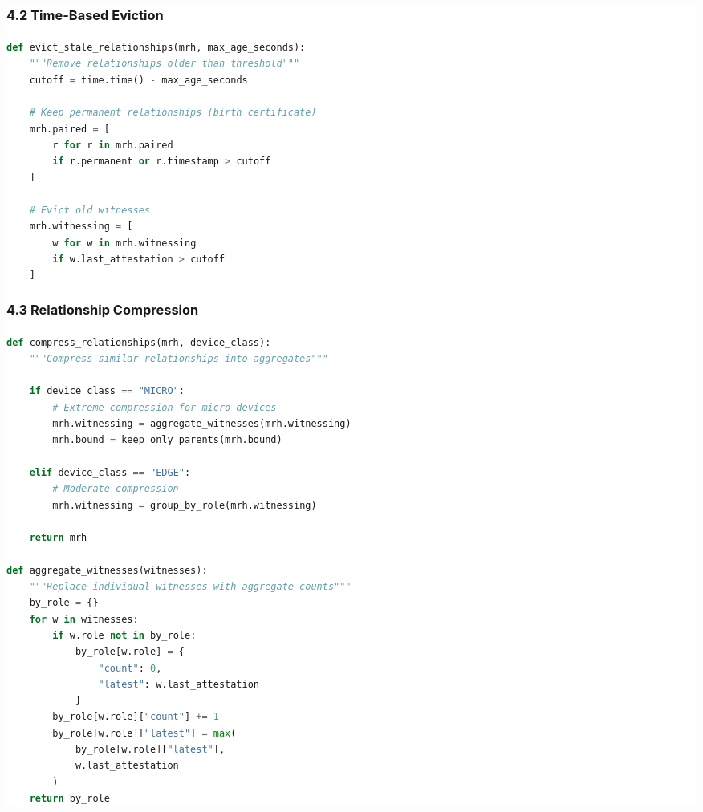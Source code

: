 ### 4.2 Time-Based Eviction

```python
def evict_stale_relationships(mrh, max_age_seconds):
    """Remove relationships older than threshold"""
    cutoff = time.time() - max_age_seconds
    
    # Keep permanent relationships (birth certificate)
    mrh.paired = [
        r for r in mrh.paired 
        if r.permanent or r.timestamp > cutoff
    ]
    
    # Evict old witnesses
    mrh.witnessing = [
        w for w in mrh.witnessing
        if w.last_attestation > cutoff
    ]
```

### 4.3 Relationship Compression

```python
def compress_relationships(mrh, device_class):
    """Compress similar relationships into aggregates"""
    
    if device_class == "MICRO":
        # Extreme compression for micro devices
        mrh.witnessing = aggregate_witnesses(mrh.witnessing)
        mrh.bound = keep_only_parents(mrh.bound)
        
    elif device_class == "EDGE":
        # Moderate compression
        mrh.witnessing = group_by_role(mrh.witnessing)
        
    return mrh

def aggregate_witnesses(witnesses):
    """Replace individual witnesses with aggregate counts"""
    by_role = {}
    for w in witnesses:
        if w.role not in by_role:
            by_role[w.role] = {
                "count": 0,
                "latest": w.last_attestation
            }
        by_role[w.role]["count"] += 1
        by_role[w.role]["latest"] = max(
            by_role[w.role]["latest"],
            w.last_attestation
        )
    return by_role
```
